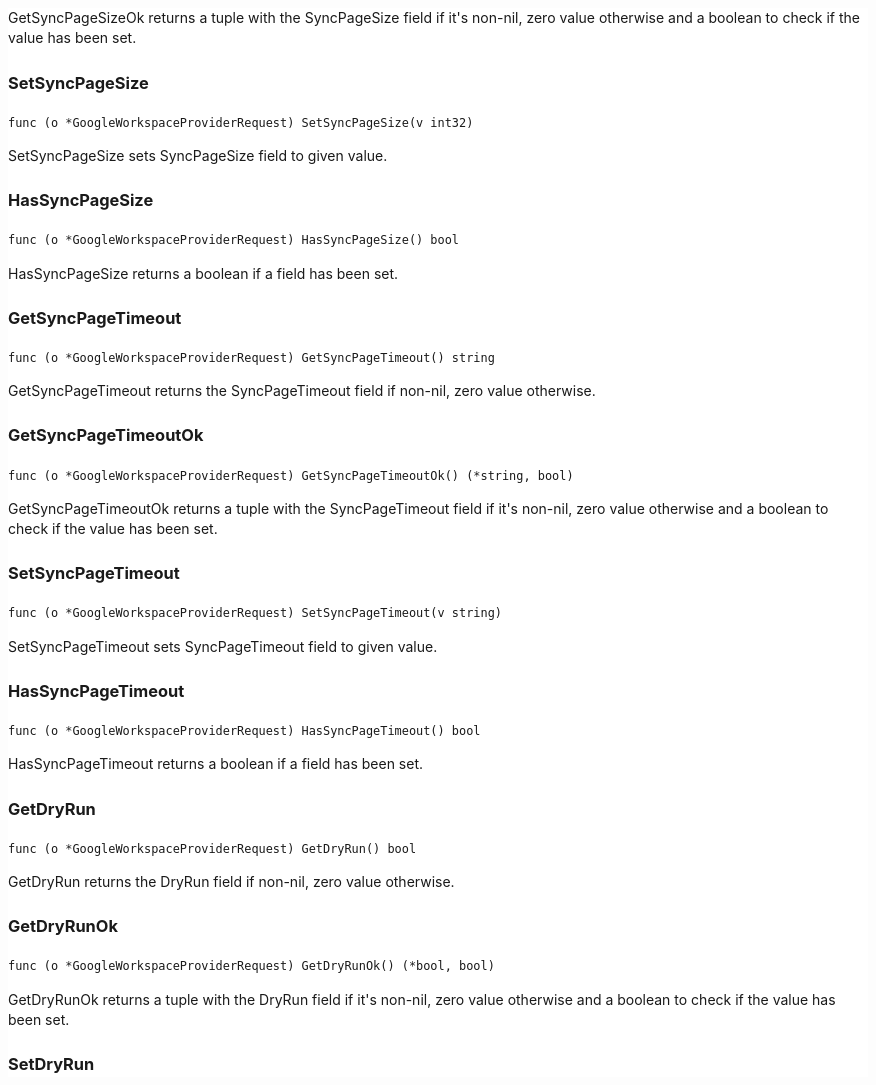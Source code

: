 GetSyncPageSizeOk returns a tuple with the SyncPageSize field if it's non-nil, zero value otherwise
and a boolean to check if the value has been set.

### SetSyncPageSize

`func (o *GoogleWorkspaceProviderRequest) SetSyncPageSize(v int32)`

SetSyncPageSize sets SyncPageSize field to given value.

### HasSyncPageSize

`func (o *GoogleWorkspaceProviderRequest) HasSyncPageSize() bool`

HasSyncPageSize returns a boolean if a field has been set.

### GetSyncPageTimeout

`func (o *GoogleWorkspaceProviderRequest) GetSyncPageTimeout() string`

GetSyncPageTimeout returns the SyncPageTimeout field if non-nil, zero value otherwise.

### GetSyncPageTimeoutOk

`func (o *GoogleWorkspaceProviderRequest) GetSyncPageTimeoutOk() (*string, bool)`

GetSyncPageTimeoutOk returns a tuple with the SyncPageTimeout field if it's non-nil, zero value otherwise
and a boolean to check if the value has been set.

### SetSyncPageTimeout

`func (o *GoogleWorkspaceProviderRequest) SetSyncPageTimeout(v string)`

SetSyncPageTimeout sets SyncPageTimeout field to given value.

### HasSyncPageTimeout

`func (o *GoogleWorkspaceProviderRequest) HasSyncPageTimeout() bool`

HasSyncPageTimeout returns a boolean if a field has been set.

### GetDryRun

`func (o *GoogleWorkspaceProviderRequest) GetDryRun() bool`

GetDryRun returns the DryRun field if non-nil, zero value otherwise.

### GetDryRunOk

`func (o *GoogleWorkspaceProviderRequest) GetDryRunOk() (*bool, bool)`

GetDryRunOk returns a tuple with the DryRun field if it's non-nil, zero value otherwise
and a boolean to check if the value has been set.

### SetDryRun
